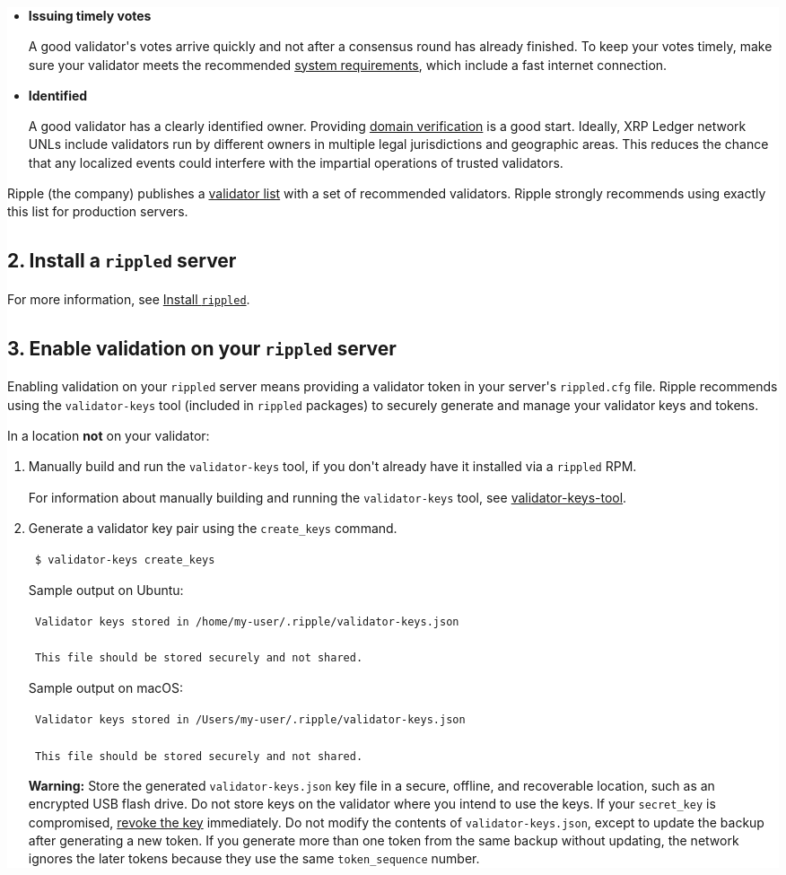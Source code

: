 - **Issuing timely votes**

    A good validator's votes arrive quickly and not after a consensus round has already finished. To keep your votes timely, make sure your validator meets the recommended [system requirements](system-requirements.html), which include a fast internet connection.

- **Identified**

    A good validator has a clearly identified owner. Providing [domain verification](#6-provide-domain-verification) is a good start. Ideally, XRP Ledger network UNLs include validators run by different owners in multiple legal jurisdictions and geographic areas. This reduces the chance that any localized events could interfere with the impartial operations of trusted validators.

Ripple (the company) publishes a [validator list](https://github.com/ripple/rippled/blob/develop/cfg/validators-example.txt) with a set of recommended validators. Ripple strongly recommends using exactly this list for production servers.



## 2. Install a `rippled` server

For more information, see [Install `rippled`](install-rippled.html).



## 3. Enable validation on your `rippled` server

Enabling validation on your `rippled` server means providing a validator token in your server's `rippled.cfg` file. Ripple recommends using the `validator-keys` tool (included in `rippled` packages) to securely generate and manage your validator keys and tokens.

In a location **not** on your validator:

1. Manually build and run the `validator-keys` tool, if you don't already have it installed via a `rippled` RPM.

    For information about manually building and running the `validator-keys` tool, see [validator-keys-tool](https://github.com/ripple/validator-keys-tool).

2. Generate a validator key pair using the `create_keys` command.

        $ validator-keys create_keys

      Sample output on Ubuntu:

        Validator keys stored in /home/my-user/.ripple/validator-keys.json

        This file should be stored securely and not shared.

      Sample output on macOS:

        Validator keys stored in /Users/my-user/.ripple/validator-keys.json

        This file should be stored securely and not shared.

      **Warning:** Store the generated `validator-keys.json` key file in a secure, offline, and recoverable location, such as an encrypted USB flash drive. Do not store keys on the validator where you intend to use the keys. If your `secret_key` is compromised, [revoke the key](https://github.com/ripple/validator-keys-tool/blob/master/doc/validator-keys-tool-guide.md#key-revocation) immediately. Do not modify the contents of `validator-keys.json`, except to update the backup after generating a new token. If you generate more than one token from the same backup without updating, the network ignores the later tokens because they use the same `token_sequence` number.
